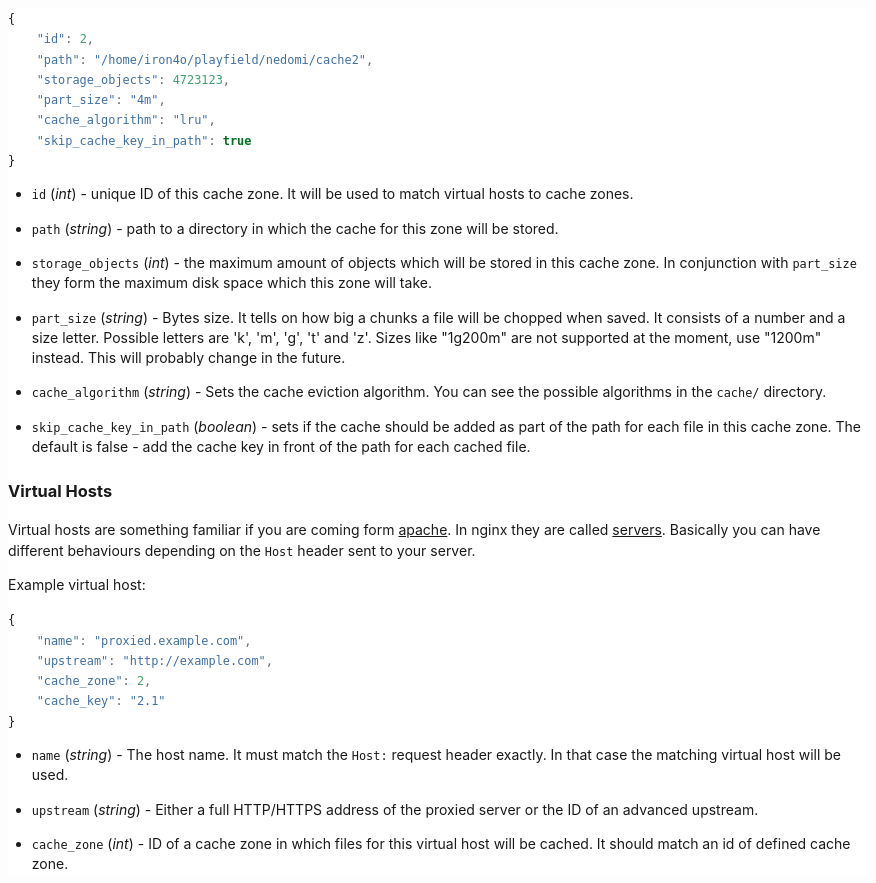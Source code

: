 ```js
{
    "id": 2,
    "path": "/home/iron4o/playfield/nedomi/cache2",
    "storage_objects": 4723123,
    "part_size": "4m",
    "cache_algorithm": "lru",
    "skip_cache_key_in_path": true
}
```

* `id` (*int*) - unique ID of this cache zone. It will be used to match virtual hosts to cache zones.

* `path` (*string*) - path to a directory in which the cache for this zone will be stored.

* `storage_objects` (*int*) - the maximum amount of objects which will be stored in this cache zone. In conjunction with `part_size` they form the maximum disk space which this zone will take.

* `part_size` (*string*) - Bytes size. It tells on how big a chunks a file will be chopped when saved. It consists of a number and a size letter. Possible letters are 'k', 'm', 'g', 't' and 'z'. Sizes like "1g200m" are not supported at the moment, use "1200m" instead. This will probably change in the future.

* `cache_algorithm` (*string*) - Sets the cache eviction algorithm. You can see the possible algorithms in the `cache/` directory.

* `skip_cache_key_in_path` (*boolean*) - sets if the cache should be added as part of the path for each file in this cache zone. The default is false - add the cache key in front of the path for each cached file.

### Virtual Hosts

Virtual hosts are something familiar if you are coming form [apache](https://httpd.apache.org/docs/2.2/vhosts/). In nginx they are called [servers](http://wiki.nginx.org/HttpCoreModule#server). Basically you can have different behaviours depending on the `Host` header sent to your server.

Example virtual host:

```js
{
    "name": "proxied.example.com",
    "upstream": "http://example.com",
    "cache_zone": 2,
    "cache_key": "2.1"
}
```

* `name` (*string*) - The host name. It must match the `Host:` request header exactly. In that case the matching virtual host will be used.

* `upstream` (*string*) - Either a full HTTP/HTTPS address of the proxied server or the ID of an advanced upstream. 

* `cache_zone` (*int*) - ID of a cache zone in which files for this virtual host will be cached. It should match an id of defined cache zone.
